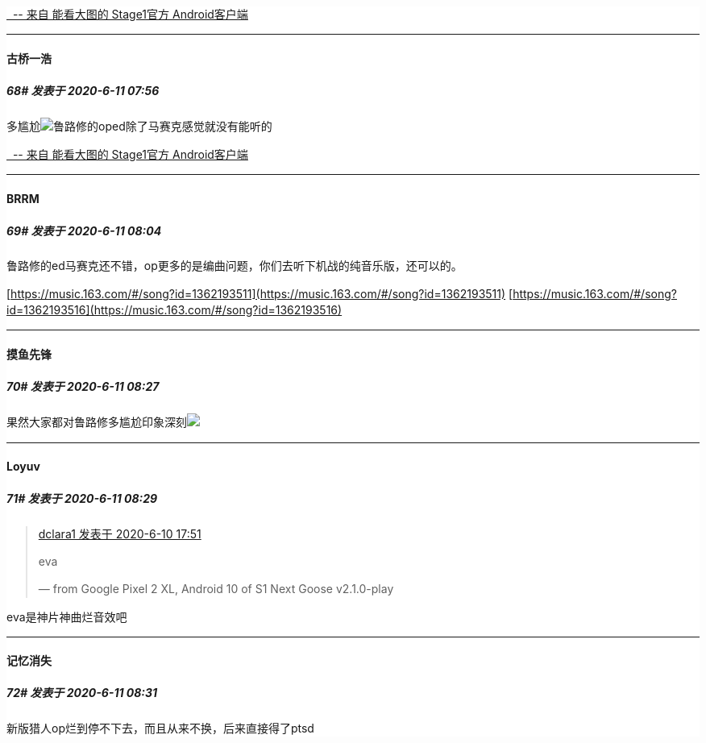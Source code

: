 [  -- 来自 能看大图的 Stage1官方 Android客户端](https://www.coolapk.com/apk/140634)


-----

####  古桥一浩  
##### 68#       发表于 2020-6-11 07:56


多尴尬<img src="https://static.saraba1st.com/image/smiley/face2017/049.png" referrerpolicy="no-referrer">鲁路修的oped除了马赛克感觉就没有能听的

[  -- 来自 能看大图的 Stage1官方 Android客户端](https://www.coolapk.com/apk/140634)


-----

####  BRRM  
##### 69#       发表于 2020-6-11 08:04


鲁路修的ed马赛克还不错，op更多的是编曲问题，你们去听下机战的纯音乐版，还可以的。

[https://music.163.com/#/song?id=1362193511](https://music.163.com/#/song?id=1362193511)
[https://music.163.com/#/song?id=1362193516](https://music.163.com/#/song?id=1362193516)


-----

####  摸鱼先锋  
##### 70#       发表于 2020-6-11 08:27


果然大家都对鲁路修多尴尬印象深刻<img src="https://static.saraba1st.com/image/smiley/face2017/067.png" referrerpolicy="no-referrer">


-----

####  Loyuv  
##### 71#       发表于 2020-6-11 08:29


<blockquote><a href="httphttps://bbs.saraba1st.com/2b/forum.php?mod=redirect&amp;goto=findpost&amp;pid=47751320&amp;ptid=1940805" target="_blank">dclara1 发表于 2020-6-10 17:51</a>

eva


— from Google Pixel 2 XL, Android 10 of S1 Next Goose v2.1.0-play</blockquote>
eva是神片神曲烂音效吧


-----

####  记忆消失  
##### 72#       发表于 2020-6-11 08:31


新版猎人op烂到停不下去，而且从来不换，后来直接得了ptsd
